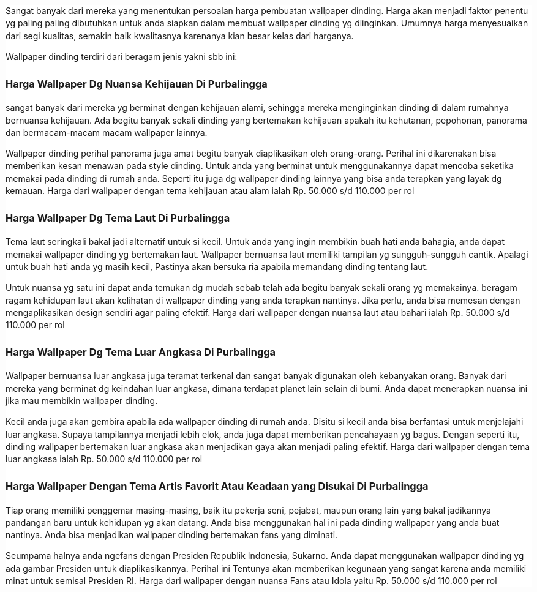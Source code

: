 Sangat banyak dari mereka yang menentukan persoalan harga pembuatan wallpaper dinding. Harga akan menjadi faktor penentu yg paling paling dibutuhkan untuk anda siapkan dalam membuat wallpaper dinding yg diinginkan. Umumnya harga menyesuaikan dari segi kualitas, semakin baik kwalitasnya karenanya kian besar kelas dari harganya.

Wallpaper dinding terdiri dari beragam jenis yakni sbb ini:

### Harga Wallpaper Dg Nuansa Kehijauan Di Purbalingga

sangat banyak dari mereka yg berminat dengan kehijauan alami, sehingga mereka menginginkan dinding di dalam rumahnya bernuansa kehijauan. Ada begitu banyak sekali dinding yang bertemakan kehijauan apakah itu kehutanan, pepohonan, panorama dan bermacam-macam macam wallpaper lainnya.

Wallpaper dinding perihal panorama juga amat begitu banyak diaplikasikan oleh orang-orang. Perihal ini dikarenakan bisa memberikan kesan menawan pada style dinding. Untuk anda yang berminat untuk menggunakannya dapat mencoba seketika memakai pada dinding di rumah anda. Seperti itu juga dg wallpaper dinding lainnya yang bisa anda terapkan yang layak dg kemauan. Harga dari wallpaper dengan tema kehijauan atau alam ialah Rp. 50.000 s/d 110.000 per rol

### Harga Wallpaper Dg Tema Laut Di Purbalingga

Tema laut seringkali bakal jadi alternatif untuk si kecil. Untuk anda yang ingin membikin buah hati anda bahagia, anda dapat memakai wallpaper dinding yg bertemakan laut. Wallpaper bernuansa laut memiliki tampilan yg sungguh-sungguh cantik. Apalagi untuk buah hati anda yg masih kecil, Pastinya akan bersuka ria apabila memandang dinding tentang laut.

Untuk nuansa yg satu ini dapat anda temukan dg mudah sebab telah ada begitu banyak sekali orang yg memakainya. beragam ragam kehidupan laut akan kelihatan di wallpaper dinding yang anda terapkan nantinya. Jika perlu, anda bisa memesan dengan mengaplikasikan design sendiri agar paling efektif. Harga dari wallpaper dengan nuansa laut atau bahari ialah Rp. 50.000 s/d 110.000 per rol

### Harga Wallpaper Dg Tema Luar Angkasa Di Purbalingga

Wallpaper bernuansa luar angkasa juga teramat terkenal dan sangat banyak digunakan oleh kebanyakan orang. Banyak dari mereka yang berminat dg keindahan luar angkasa, dimana terdapat planet lain selain di bumi. Anda dapat menerapkan nuansa ini jika mau membikin wallpaper dinding.

Kecil anda juga akan gembira apabila ada wallpaper dinding di rumah anda. Disitu si kecil anda bisa berfantasi untuk menjelajahi luar angkasa. Supaya tampilannya menjadi lebih elok, anda juga dapat memberikan pencahayaan yg bagus. Dengan seperti itu, dinding wallpaper bertemakan luar angkasa akan menjadikan gaya akan menjadi paling efektif. Harga dari wallpaper dengan tema luar angkasa ialah Rp. 50.000 s/d 110.000 per rol

### Harga Wallpaper Dengan Tema Artis Favorit Atau Keadaan yang Disukai Di Purbalingga

Tiap orang memiliki penggemar masing-masing, baik itu pekerja seni, pejabat, maupun orang lain yang bakal jadikannya pandangan baru untuk kehidupan yg akan datang. Anda bisa menggunakan hal ini pada dinding wallpaper yang anda buat nantinya. Anda bisa menjadikan wallpaper dinding bertemakan fans yang diminati.

Seumpama halnya anda ngefans dengan Presiden Republik Indonesia, Sukarno. Anda dapat menggunakan wallpaper dinding yg ada gambar Presiden untuk diaplikasikannya. Perihal ini Tentunya akan memberikan kegunaan yang sangat karena anda memiliki minat untuk semisal Presiden RI. Harga dari wallpaper dengan nuansa Fans atau Idola yaitu Rp. 50.000 s/d 110.000 per rol
